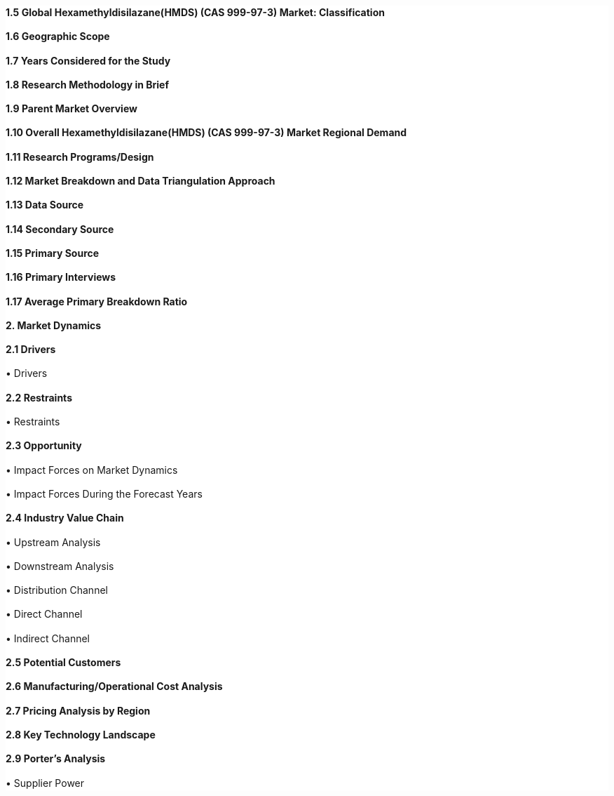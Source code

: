 <strong>1.5 Global Hexamethyldisilazane(HMDS) (CAS 999-97-3) Market: Classification</strong>

<strong>1.6 Geographic Scope</strong>

<strong>1.7 Years Considered for the Study</strong>

<strong>1.8 Research Methodology in Brief</strong>

<strong>1.9 Parent Market Overview</strong>

<strong>1.10 Overall Hexamethyldisilazane(HMDS) (CAS 999-97-3) Market Regional Demand</strong>

<strong>1.11 Research Programs/Design</strong>

<strong>1.12 Market Breakdown and Data Triangulation Approach</strong>

<strong>1.13 Data Source</strong>

<strong>1.14 Secondary Source</strong>

<strong>1.15 Primary Source</strong>

<strong>1.16 Primary Interviews</strong>

<strong>1.17 Average Primary Breakdown Ratio</strong>

<strong>2. Market Dynamics</strong>

<strong>2.1 Drivers</strong>

• Drivers

<strong>2.2 Restraints</strong>

• Restraints

<strong>2.3 Opportunity</strong>

• Impact Forces on Market Dynamics

• Impact Forces During the Forecast Years

<strong>2.4 Industry Value Chain</strong>

• Upstream Analysis

• Downstream Analysis

• Distribution Channel

• Direct Channel

• Indirect Channel

<strong>2.5 Potential Customers</strong>

<strong>2.6 Manufacturing/Operational Cost Analysis</strong>

<strong>2.7 Pricing Analysis by Region</strong>

<strong>2.8 Key Technology Landscape</strong>

<strong>2.9 Porter’s Analysis</strong>

• Supplier Power
